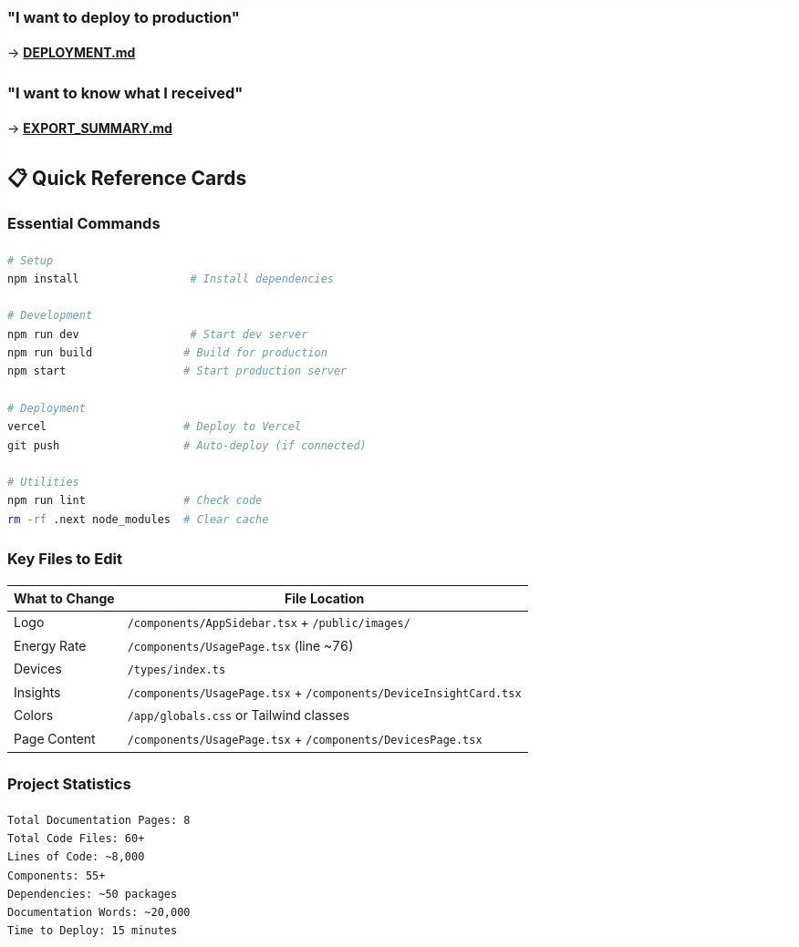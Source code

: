 ### "I want to deploy to production"
→ **[DEPLOYMENT.md](DEPLOYMENT.md)**

### "I want to know what I received"
→ **[EXPORT_SUMMARY.md](EXPORT_SUMMARY.md)**

## 📋 Quick Reference Cards

### Essential Commands

```bash
# Setup
npm install                 # Install dependencies

# Development
npm run dev                 # Start dev server
npm run build              # Build for production
npm start                  # Start production server

# Deployment
vercel                     # Deploy to Vercel
git push                   # Auto-deploy (if connected)

# Utilities
npm run lint               # Check code
rm -rf .next node_modules  # Clear cache
```

### Key Files to Edit

| What to Change | File Location |
|----------------|---------------|
| Logo | `/components/AppSidebar.tsx` + `/public/images/` |
| Energy Rate | `/components/UsagePage.tsx` (line ~76) |
| Devices | `/types/index.ts` |
| Insights | `/components/UsagePage.tsx` + `/components/DeviceInsightCard.tsx` |
| Colors | `/app/globals.css` or Tailwind classes |
| Page Content | `/components/UsagePage.tsx` + `/components/DevicesPage.tsx` |

### Project Statistics

```
Total Documentation Pages: 8
Total Code Files: 60+
Lines of Code: ~8,000
Components: 55+
Dependencies: ~50 packages
Documentation Words: ~20,000
Time to Deploy: 15 minutes
```

